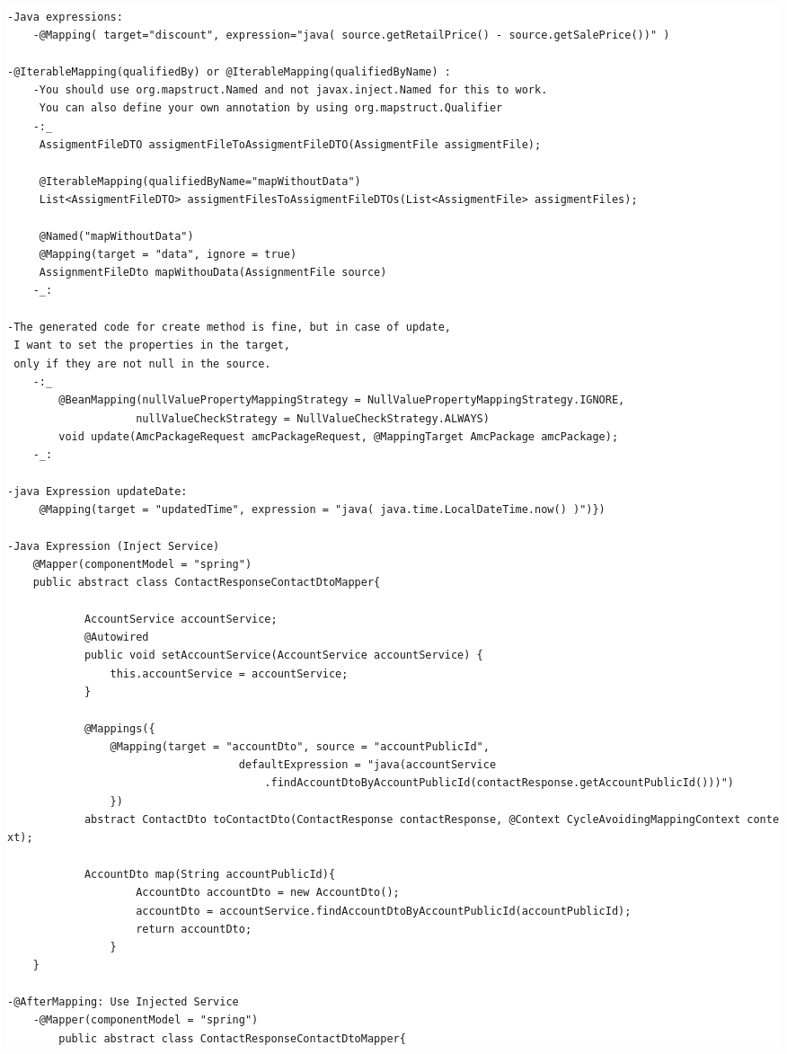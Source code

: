     -Java expressions:
        -@Mapping( target="discount", expression="java( source.getRetailPrice() - source.getSalePrice())" )
    
    -@IterableMapping(qualifiedBy) or @IterableMapping(qualifiedByName) :
        -You should use org.mapstruct.Named and not javax.inject.Named for this to work. 
         You can also define your own annotation by using org.mapstruct.Qualifier
        -:_
         AssigmentFileDTO assigmentFileToAssigmentFileDTO(AssigmentFile assigmentFile);
        
         @IterableMapping(qualifiedByName="mapWithoutData")
         List<AssigmentFileDTO> assigmentFilesToAssigmentFileDTOs(List<AssigmentFile> assigmentFiles);
        
         @Named("mapWithoutData")
         @Mapping(target = "data", ignore = true)
         AssignmentFileDto mapWithouData(AssignmentFile source)
        -_:
        
    -The generated code for create method is fine, but in case of update, 
     I want to set the properties in the target, 
     only if they are not null in the source.
        -:_
            @BeanMapping(nullValuePropertyMappingStrategy = NullValuePropertyMappingStrategy.IGNORE,
                        nullValueCheckStrategy = NullValueCheckStrategy.ALWAYS)
            void update(AmcPackageRequest amcPackageRequest, @MappingTarget AmcPackage amcPackage);
        -_:
        
    -java Expression updateDate:
         @Mapping(target = "updatedTime", expression = "java( java.time.LocalDateTime.now() )")})
         
    -Java Expression (Inject Service)
        @Mapper(componentModel = "spring")
        public abstract class ContactResponseContactDtoMapper{
            
                AccountService accountService;
                @Autowired
                public void setAccountService(AccountService accountService) {
                    this.accountService = accountService;
                }
                
                @Mappings({
                    @Mapping(target = "accountDto", source = "accountPublicId",
                                        defaultExpression = "java(accountService
                                            .findAccountDtoByAccountPublicId(contactResponse.getAccountPublicId()))")
                    })
                abstract ContactDto toContactDto(ContactResponse contactResponse, @Context CycleAvoidingMappingContext context);
                
                AccountDto map(String accountPublicId){
                        AccountDto accountDto = new AccountDto();
                        accountDto = accountService.findAccountDtoByAccountPublicId(accountPublicId);
                        return accountDto;
                    }
        }
        
    -@AfterMapping: Use Injected Service
        -@Mapper(componentModel = "spring")
            public abstract class ContactResponseContactDtoMapper{
            
